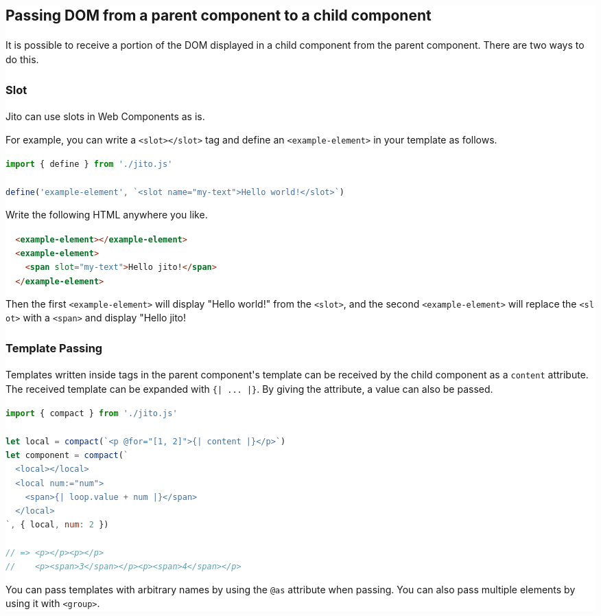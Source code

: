 
## Passing DOM from a parent component to a child component

It is possible to receive a portion of the DOM displayed in a child component from the parent component.
There are two ways to do this.

### Slot

Jito can use slots in Web Components as is.

For example, you can write a `<slot></slot>` tag and define an `<example-element>` in your template as follows.

```js
import { define } from './jito.js'

define('example-element', `<slot name="my-text">Hello world!</slot>`)
```

Write the following HTML anywhere you like.

```html
  <example-element></example-element>
  <example-element>
    <span slot="my-text">Hello jito!</span>
  </example-element>
```

Then the first `<example-element>` will display "Hello world!" from the `<slot>`, and the second `<example-element>` will replace the `<slot>` with a `<span>` and display "Hello jito!

### Template Passing

Templates written inside tags in the parent component's template can be received by the child component as a `content` attribute.
The received template can be expanded with `{| ... |}`. By giving the attribute, a value can also be passed.

```js
import { compact } from './jito.js'

let local = compact(`<p @for="[1, 2]">{| content |}</p>`)
let component = compact(`
  <local></local>
  <local num:="num">
    <span>{| loop.value + num |}</span>
  </local>
`, { local, num: 2 })

// => <p></p><p></p>
//    <p><span>3</span></p><p><span>4</span></p>
```

You can pass templates with arbitrary names by using the `@as` attribute when passing. You can also pass multiple elements by using it with `<group>`.
